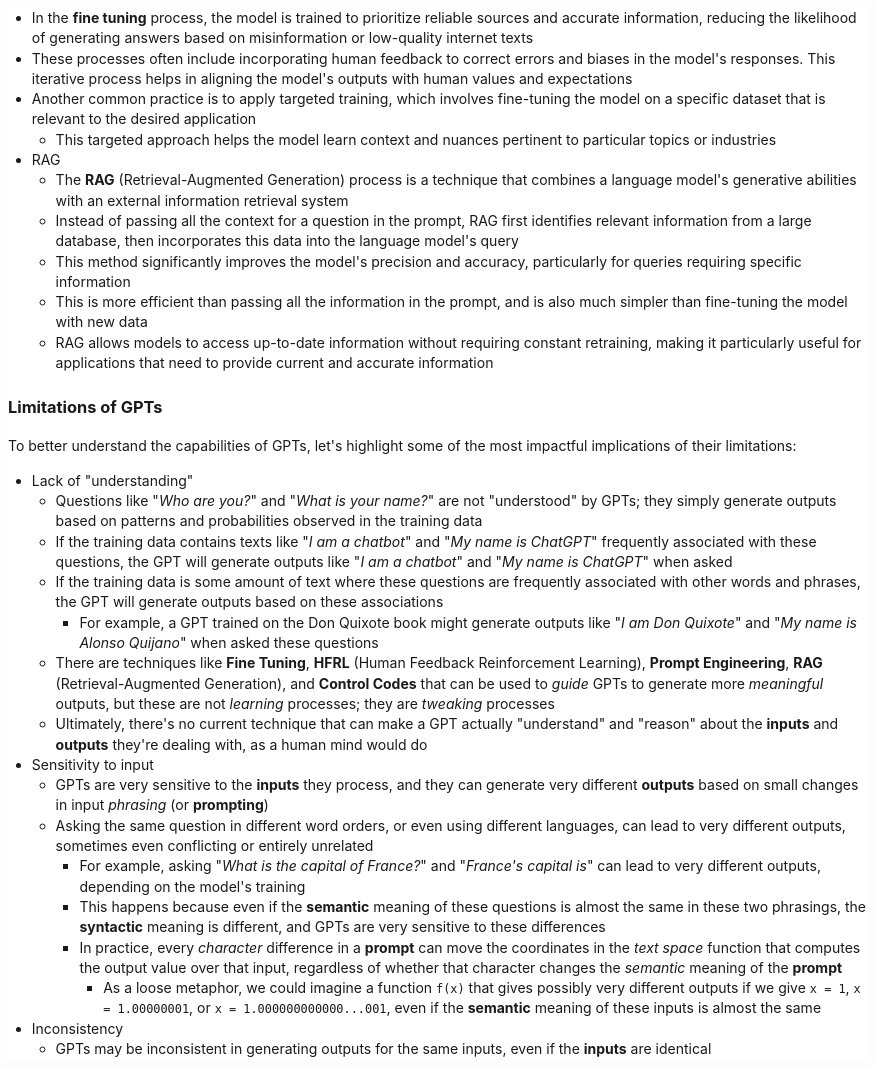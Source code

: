   - In the **fine tuning** process, the model is trained to prioritize reliable sources and accurate information, reducing the likelihood of generating answers based on misinformation or low-quality internet texts
  - These processes often include incorporating human feedback to correct errors and biases in the model's responses. This iterative process helps in aligning the model's outputs with human values and expectations
  - Another common practice is to apply targeted training, which involves fine-tuning the model on a specific dataset that is relevant to the desired application
    - This targeted approach helps the model learn context and nuances pertinent to particular topics or industries
- RAG
  - The **RAG** (Retrieval-Augmented Generation) process is a technique that combines a language model's generative abilities with an external information retrieval system
  - Instead of passing all the context for a question in the prompt, RAG first identifies relevant information from a large database, then incorporates this data into the language model's query
  - This method significantly improves the model's precision and accuracy, particularly for queries requiring specific information
  - This is more efficient than passing all the information in the prompt, and is also much simpler than fine-tuning the model with new data
  - RAG allows models to access up-to-date information without requiring constant retraining, making it particularly useful for applications that need to provide current and accurate information

### Limitations of GPTs

To better understand the capabilities of GPTs, let's highlight some of the most impactful implications of their limitations:

- Lack of "understanding"
  - Questions like "_Who are you?_" and "_What is your name?_" are not "understood" by GPTs; they simply generate outputs based on patterns and probabilities observed in the training data
  - If the training data contains texts like "_I am a chatbot_" and "_My name is ChatGPT_" frequently associated with these questions, the GPT will generate outputs like "_I am a chatbot_" and "_My name is ChatGPT_" when asked
  - If the training data is some amount of text where these questions are frequently associated with other words and phrases, the GPT will generate outputs based on these associations
    - For example, a GPT trained on the Don Quixote book might generate outputs like "_I am Don Quixote_" and "_My name is Alonso Quijano_" when asked these questions
  - There are techniques like **Fine Tuning**, **HFRL** (Human Feedback Reinforcement Learning), **Prompt Engineering**, **RAG** (Retrieval-Augmented Generation), and **Control Codes** that can be used to _guide_ GPTs to generate more _meaningful_ outputs, but these are not _learning_ processes; they are _tweaking_ processes
  - Ultimately, there's no current technique that can make a GPT actually "understand" and "reason" about the **inputs** and **outputs** they're dealing with, as a human mind would do
- Sensitivity to input
  - GPTs are very sensitive to the **inputs** they process, and they can generate very different **outputs** based on small changes in input _phrasing_ (or **prompting**)
  - Asking the same question in different word orders, or even using different languages, can lead to very different outputs, sometimes even conflicting or entirely unrelated
    - For example, asking "_What is the capital of France?_" and "_France's capital is_" can lead to very different outputs, depending on the model's training
    - This happens because even if the **semantic** meaning of these questions is almost the same in these two phrasings, the **syntactic** meaning is different, and GPTs are very sensitive to these differences
    - In practice, every _character_ difference in a **prompt** can move the coordinates in the _text space_ function that computes the output value over that input, regardless of whether that character changes the _semantic_ meaning of the **prompt**
      - As a loose metaphor, we could imagine a function `f(x)` that gives possibly very different outputs if we give `x = 1`, `x = 1.00000001`, or `x = 1.000000000000...001`, even if the **semantic** meaning of these inputs is almost the same
- Inconsistency
  - GPTs may be inconsistent in generating outputs for the same inputs, even if the **inputs** are identical